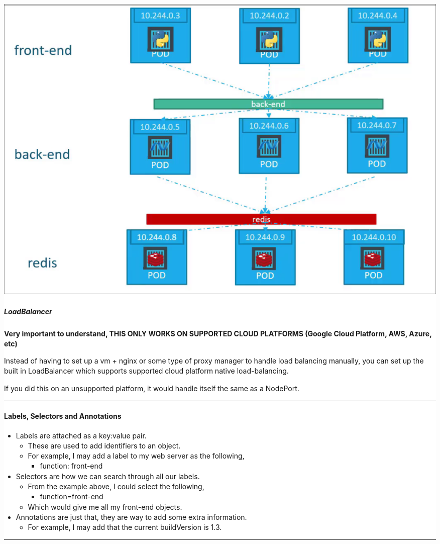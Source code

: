 ![clusteripexample](./Resources/screenshots/clusteripexample.png)

##### LoadBalancer

**Very important to understand, THIS ONLY WORKS ON SUPPORTED CLOUD PLATFORMS (Google Cloud Platform, AWS, Azure, etc)**

Instead of having to set up a vm + nginx or some type of proxy manager to handle load balancing manually, you can set up the built in LoadBalancer which supports supported cloud platform native load-balancing.

If you did this on an unsupported platform, it would handle itself the same as a NodePort.

---


#### Labels, Selectors and Annotations

- Labels are attached as a key:value pair.
  - These are used to add identifiers to an object.
  - For example, I may add a label to my web server as the following,
    - function: front-end 
- Selectors are how we can search through all our labels.
  - From the example above, I could select the following,
    - function=front-end 
  - Which would give me all my front-end objects.
- Annotations are just that, they are way to add some extra information.
  - For example, I may add that the current buildVersion is 1.3.

---